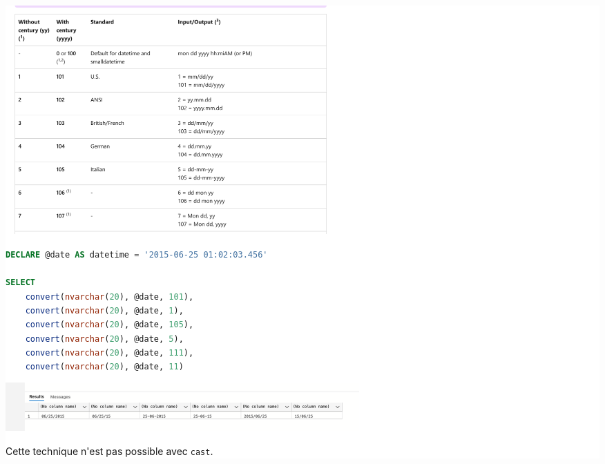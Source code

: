 <img src="assets/convert-date-and-format-culture-table.png" alt="convert-date-and-format-culture-table" style="zoom:50%;" />

```sql
DECLARE @date AS datetime = '2015-06-25 01:02:03.456'

SELECT 
	convert(nvarchar(20), @date, 101),
	convert(nvarchar(20), @date, 1),
	convert(nvarchar(20), @date, 105),
	convert(nvarchar(20), @date, 5),
	convert(nvarchar(20), @date, 111),
	convert(nvarchar(20), @date, 11)
```

<img src="assets/format-type-with-convert.png" alt="format-type-with-convert" style="zoom:50%;" />

Cette technique n'est pas possible avec `cast`.

